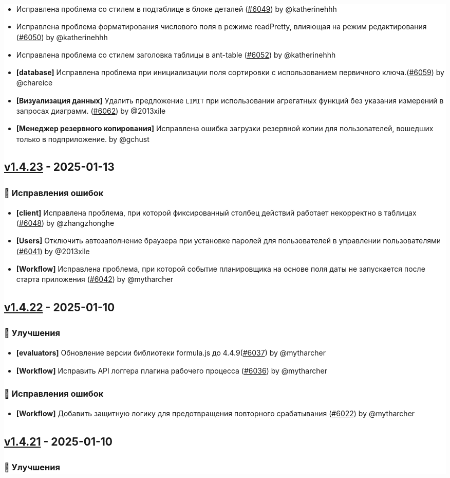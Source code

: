   - Исправлена проблема со стилем в подтаблице в блоке деталей ([#6049](https://github.com/nocobase/nocobase/pull/6049)) by @katherinehhh

  - Исправлена проблема форматирования числового поля в режиме readPretty, влияющая на режим редактирования ([#6050](https://github.com/nocobase/nocobase/pull/6050)) by @katherinehhh

  - Исправлена проблема со стилем заголовка таблицы в ant-table ([#6052](https://github.com/nocobase/nocobase/pull/6052)) by @katherinehhh

- **[database]** Исправлена проблема при инициализации поля сортировки с использованием первичного ключа.([#6059](https://github.com/nocobase/nocobase/pull/6059)) by @chareice

- **[Визуализация данных]** Удалить предложение `LIMIT` при использовании агрегатных функций без указания измерений в запросах диаграмм. ([#6062](https://github.com/nocobase/nocobase/pull/6062)) by @2013xile

- **[Менеджер резервного копирования]** Исправлена ошибка загрузки резервной копии для пользователей, вошедших только в подприложение. by @gchust

## [v1.4.23](https://github.com/nocobase/nocobase/compare/v1.4.22...v1.4.23) - 2025-01-13

### 🐛 Исправления ошибок

- **[client]** Исправлена проблема, при которой фиксированный столбец действий работает некорректно в таблицах ([#6048](https://github.com/nocobase/nocobase/pull/6048)) by @zhangzhonghe

- **[Users]** Отключить автозаполнение браузера при установке паролей для пользователей в управлении пользователями ([#6041](https://github.com/nocobase/nocobase/pull/6041)) by @2013xile

- **[Workflow]** Исправлена проблема, при которой событие планировщика на основе поля даты не запускается после старта приложения ([#6042](https://github.com/nocobase/nocobase/pull/6042)) by @mytharcher

## [v1.4.22](https://github.com/nocobase/nocobase/compare/v1.4.21...v1.4.22) - 2025-01-10

### 🚀 Улучшения

- **[evaluators]** Обновление версии библиотеки formula.js до 4.4.9([#6037](https://github.com/nocobase/nocobase/pull/6037)) by @mytharcher

- **[Workflow]** Исправить API логгера плагина рабочего процесса ([#6036](https://github.com/nocobase/nocobase/pull/6036)) by @mytharcher

### 🐛 Исправления ошибок

- **[Workflow]** Добавить защитную логику для предотвращения повторного срабатывания ([#6022](https://github.com/nocobase/nocobase/pull/6022)) by @mytharcher

## [v1.4.21](https://github.com/nocobase/nocobase/compare/v1.4.20...v1.4.21) - 2025-01-10

### 🚀 Улучшения
